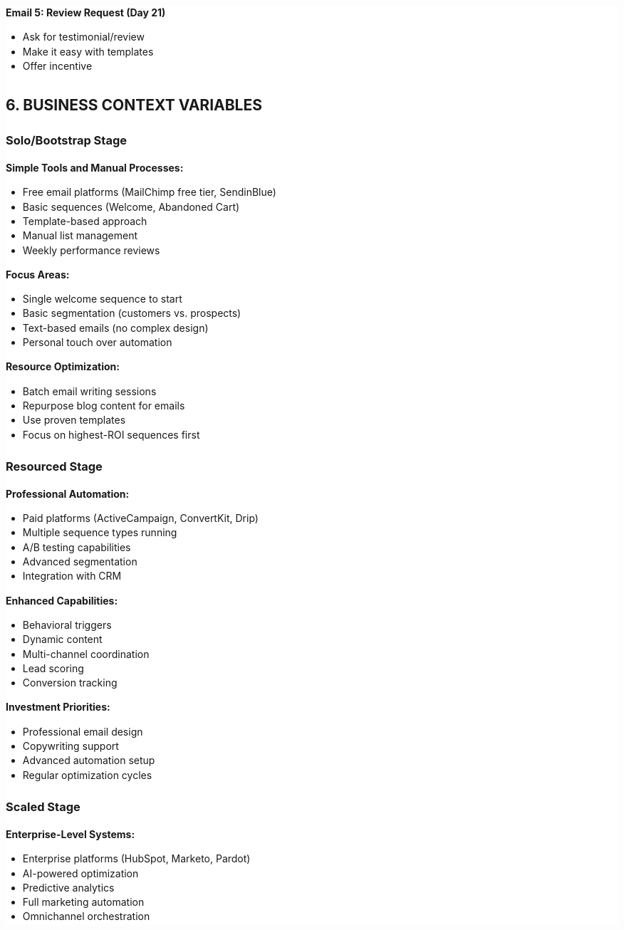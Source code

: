 **Email 5: Review Request (Day 21)**
- Ask for testimonial/review
- Make it easy with templates
- Offer incentive

## 6. BUSINESS CONTEXT VARIABLES

### Solo/Bootstrap Stage

**Simple Tools and Manual Processes:**
- Free email platforms (MailChimp free tier, SendinBlue)
- Basic sequences (Welcome, Abandoned Cart)
- Template-based approach
- Manual list management
- Weekly performance reviews

**Focus Areas:**
- Single welcome sequence to start
- Basic segmentation (customers vs. prospects)
- Text-based emails (no complex design)
- Personal touch over automation

**Resource Optimization:**
- Batch email writing sessions
- Repurpose blog content for emails
- Use proven templates
- Focus on highest-ROI sequences first

### Resourced Stage

**Professional Automation:**
- Paid platforms (ActiveCampaign, ConvertKit, Drip)
- Multiple sequence types running
- A/B testing capabilities
- Advanced segmentation
- Integration with CRM

**Enhanced Capabilities:**
- Behavioral triggers
- Dynamic content
- Multi-channel coordination
- Lead scoring
- Conversion tracking

**Investment Priorities:**
- Professional email design
- Copywriting support
- Advanced automation setup
- Regular optimization cycles

### Scaled Stage

**Enterprise-Level Systems:**
- Enterprise platforms (HubSpot, Marketo, Pardot)
- AI-powered optimization
- Predictive analytics
- Full marketing automation
- Omnichannel orchestration
